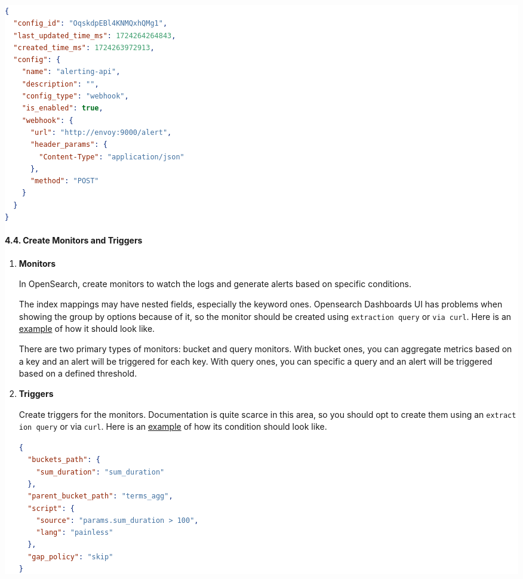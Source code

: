```json
{
  "config_id": "OqskdpEBl4KNMQxhQMg1",
  "last_updated_time_ms": 1724264264843,
  "created_time_ms": 1724263972913,
  "config": {
    "name": "alerting-api",
    "description": "",
    "config_type": "webhook",
    "is_enabled": true,
    "webhook": {
      "url": "http://envoy:9000/alert",
      "header_params": {
        "Content-Type": "application/json"
      },
      "method": "POST"
    }
  }
}
```

#### 4.4. Create Monitors and Triggers

1. **Monitors**

   In OpenSearch, create monitors to watch the logs and generate alerts based on specific conditions.

   The index mappings may have nested fields, especially the keyword ones. Opensearch Dashboards UI has problems when showing the group by options because of it, so the monitor should be created using `extraction query` or `via curl`. Here is an [example](https://github.com/davihsg/tcc/tree/main/opensearch/monitors/sum_duration_monitor.json) of how it should look like.

   There are two primary types of monitors: bucket and query monitors. With bucket ones, you can aggregate metrics based on a key and an alert will be triggered for each key. With query ones, you can specific a query and an alert will be triggered based on a defined threshold.

2. **Triggers**

   Create triggers for the monitors. Documentation is quite scarce in this area, so you should opt to create them using an `extraction query` or via `curl`. Here is an [example](https://github.com/davihsg/tcc/tree/main/opensearch/monitors/trigger_condition.json) of how its condition should look like.

   ```json
   {
     "buckets_path": {
       "sum_duration": "sum_duration"
     },
     "parent_bucket_path": "terms_agg",
     "script": {
       "source": "params.sum_duration > 100",
       "lang": "painless"
     },
     "gap_policy": "skip"
   }
   ```
